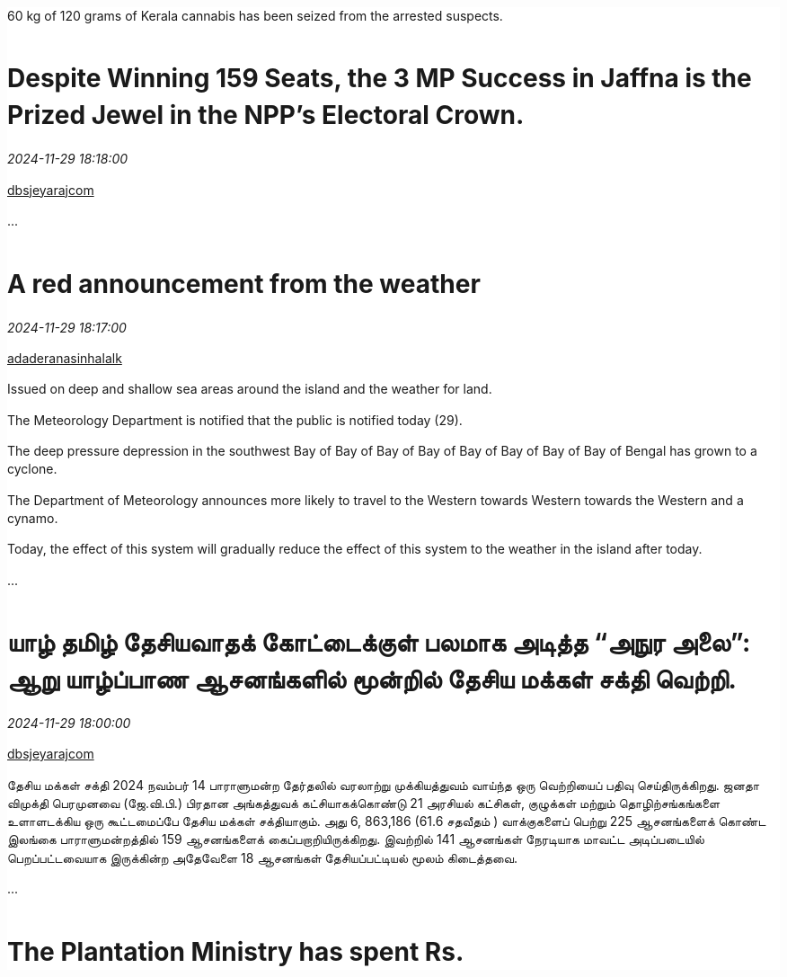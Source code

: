 60 kg of 120 grams of Kerala cannabis has been seized from the arrested suspects.



# Despite Winning 159 Seats, the 3 MP Success in Jaffna is the Prized Jewel in the NPP’s  Electoral Crown.

*2024-11-29 18:18:00*

[dbsjeyarajcom](https://dbsjeyaraj.com/dbsj/?p=85134)

...



# A red announcement from the weather

*2024-11-29 18:17:00*

[adaderanasinhalalk](http://sinhala.adaderana.lk/news/203874)

Issued on deep and shallow sea areas around the island and the weather for land.

The Meteorology Department is notified that the public is notified today (29).

The deep pressure depression in the southwest Bay of Bay of Bay of Bay of Bay of Bay of Bay of Bay of Bengal has grown to a cyclone.

The Department of Meteorology announces more likely to travel to the Western towards Western towards the Western and a cynamo.

Today, the effect of this system will gradually reduce the effect of this system to the weather in the island after today.

...



# யாழ் தமிழ் தேசியவாதக் கோட்டைக்குள் பலமாக அடித்த “அநுர அலை”:  ஆறு யாழ்ப்பாண ஆசனங்களில் மூன்றில் தேசிய மக்கள் சக்தி வெற்றி.

*2024-11-29 18:00:00*

[dbsjeyarajcom](https://dbsjeyaraj.com/dbsj/?p=85145)

தேசிய மக்கள் சக்தி 2024 நவம்பர் 14  பாராளுமன்ற தேர்தலில் வரலாற்று முக்கியத்துவம் வாய்ந்த ஒரு வெற்றியைப் பதிவு செய்திருக்கிறது. ஜனதா விமுக்தி பெரமுனவை (ஜே.வி.பி.) பிரதான அங்கத்துவக் கட்சியாகக்கொண்டு 21 அரசியல் கட்சிகள், குழுக்கள் மற்றும் தொழிற்சங்கங்களை உளாளடக்கிய ஒரு கூட்டமைப்பே தேசிய மக்கள் சக்தியாகும். அது 6, 863,186 (61.6 சதவீதம் ) வாக்குகளைப் பெற்று 225 ஆசனங்களைக் கொண்ட இலங்கை பாராளுமன்றத்தில் 159 ஆசனங்களைக் கைப்பறாறியிருக்கிறது. இவற்றில் 141 ஆசனங்கள் நேரடியாக மாவட்ட அடிப்படையில் பெறப்பட்டவையாக இருக்கின்ற அதேவேளை  18 ஆசனங்கள் தேசியப்பட்டியல் மூலம் கிடைத்தவை.

...



# The Plantation Ministry has spent Rs.
